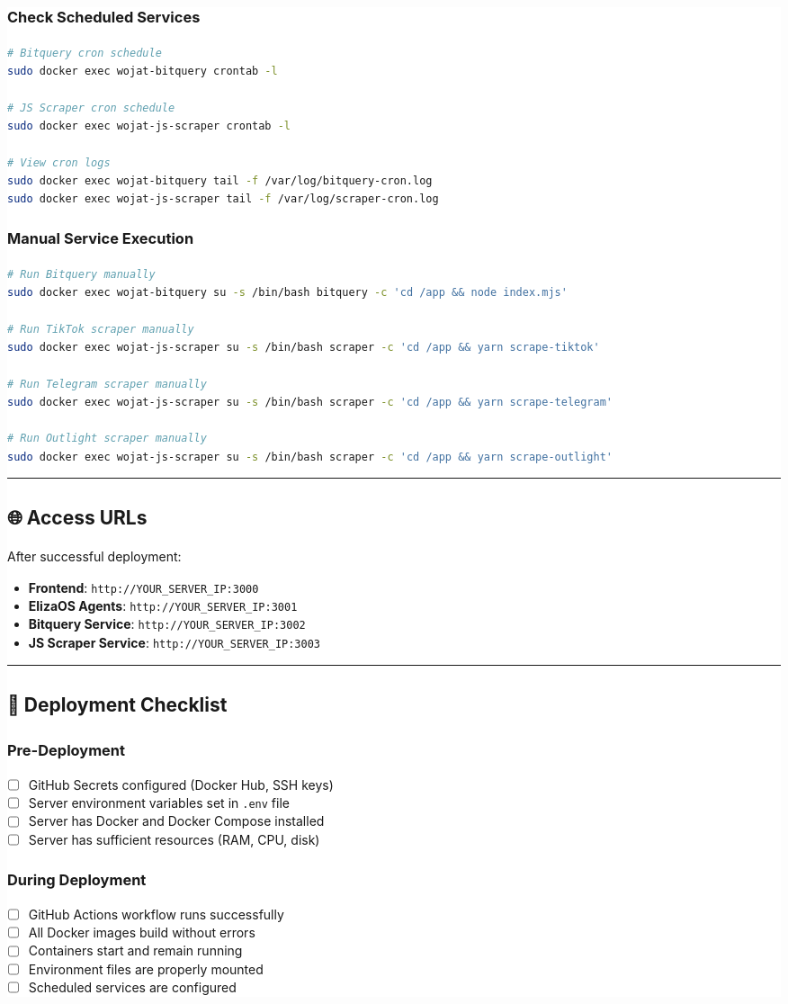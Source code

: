 ### **Check Scheduled Services**
```bash
# Bitquery cron schedule
sudo docker exec wojat-bitquery crontab -l

# JS Scraper cron schedule  
sudo docker exec wojat-js-scraper crontab -l

# View cron logs
sudo docker exec wojat-bitquery tail -f /var/log/bitquery-cron.log
sudo docker exec wojat-js-scraper tail -f /var/log/scraper-cron.log
```

### **Manual Service Execution**
```bash
# Run Bitquery manually
sudo docker exec wojat-bitquery su -s /bin/bash bitquery -c 'cd /app && node index.mjs'

# Run TikTok scraper manually
sudo docker exec wojat-js-scraper su -s /bin/bash scraper -c 'cd /app && yarn scrape-tiktok'

# Run Telegram scraper manually
sudo docker exec wojat-js-scraper su -s /bin/bash scraper -c 'cd /app && yarn scrape-telegram'

# Run Outlight scraper manually
sudo docker exec wojat-js-scraper su -s /bin/bash scraper -c 'cd /app && yarn scrape-outlight'
```

---

## 🌐 **Access URLs**

After successful deployment:

- **Frontend**: `http://YOUR_SERVER_IP:3000`
- **ElizaOS Agents**: `http://YOUR_SERVER_IP:3001`
- **Bitquery Service**: `http://YOUR_SERVER_IP:3002`
- **JS Scraper Service**: `http://YOUR_SERVER_IP:3003`

---

## 🎯 **Deployment Checklist**

### **Pre-Deployment**
- [ ] GitHub Secrets configured (Docker Hub, SSH keys)
- [ ] Server environment variables set in `.env` file
- [ ] Server has Docker and Docker Compose installed
- [ ] Server has sufficient resources (RAM, CPU, disk)

### **During Deployment**
- [ ] GitHub Actions workflow runs successfully
- [ ] All Docker images build without errors
- [ ] Containers start and remain running
- [ ] Environment files are properly mounted
- [ ] Scheduled services are configured
